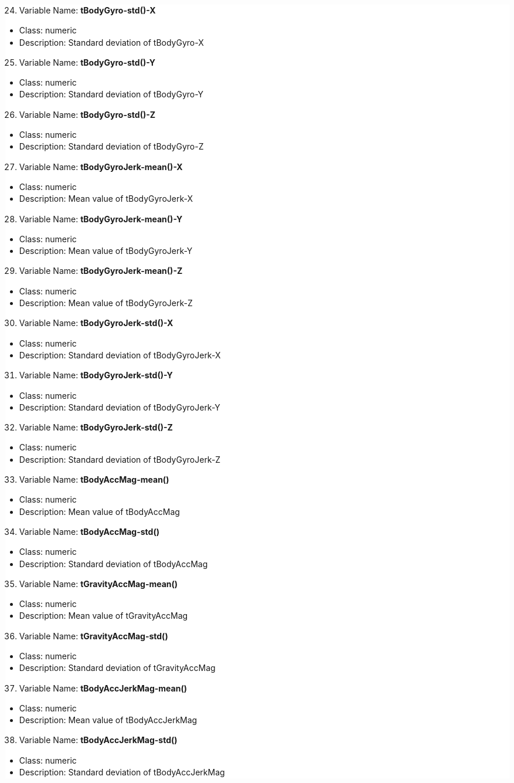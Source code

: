 24. Variable Name: **tBodyGyro-std()-X**
 * Class: numeric
 * Description: Standard deviation of tBodyGyro-X

25. Variable Name: **tBodyGyro-std()-Y**
 * Class: numeric
 * Description: Standard deviation of tBodyGyro-Y

26. Variable Name: **tBodyGyro-std()-Z**
 * Class: numeric
 * Description: Standard deviation of tBodyGyro-Z

27. Variable Name: **tBodyGyroJerk-mean()-X**
 * Class: numeric
 * Description: Mean value of tBodyGyroJerk-X

28. Variable Name: **tBodyGyroJerk-mean()-Y**
 * Class: numeric
 * Description: Mean value of tBodyGyroJerk-Y

29. Variable Name: **tBodyGyroJerk-mean()-Z**
 * Class: numeric
 * Description: Mean value of tBodyGyroJerk-Z

30. Variable Name: **tBodyGyroJerk-std()-X**
 * Class: numeric
 * Description: Standard deviation of tBodyGyroJerk-X

31. Variable Name: **tBodyGyroJerk-std()-Y**
 * Class: numeric
 * Description: Standard deviation of tBodyGyroJerk-Y

32. Variable Name: **tBodyGyroJerk-std()-Z**
 * Class: numeric
 * Description: Standard deviation of tBodyGyroJerk-Z

33. Variable Name: **tBodyAccMag-mean()**
 * Class: numeric
 * Description: Mean value of tBodyAccMag

34. Variable Name: **tBodyAccMag-std()**
 * Class: numeric
 * Description: Standard deviation of tBodyAccMag

35. Variable Name: **tGravityAccMag-mean()**
 * Class: numeric
 * Description: Mean value of tGravityAccMag

36. Variable Name: **tGravityAccMag-std()**
 * Class: numeric
 * Description: Standard deviation of tGravityAccMag

37. Variable Name: **tBodyAccJerkMag-mean()**
 * Class: numeric
 * Description: Mean value of tBodyAccJerkMag

38. Variable Name: **tBodyAccJerkMag-std()**
 * Class: numeric
 * Description: Standard deviation of tBodyAccJerkMag
